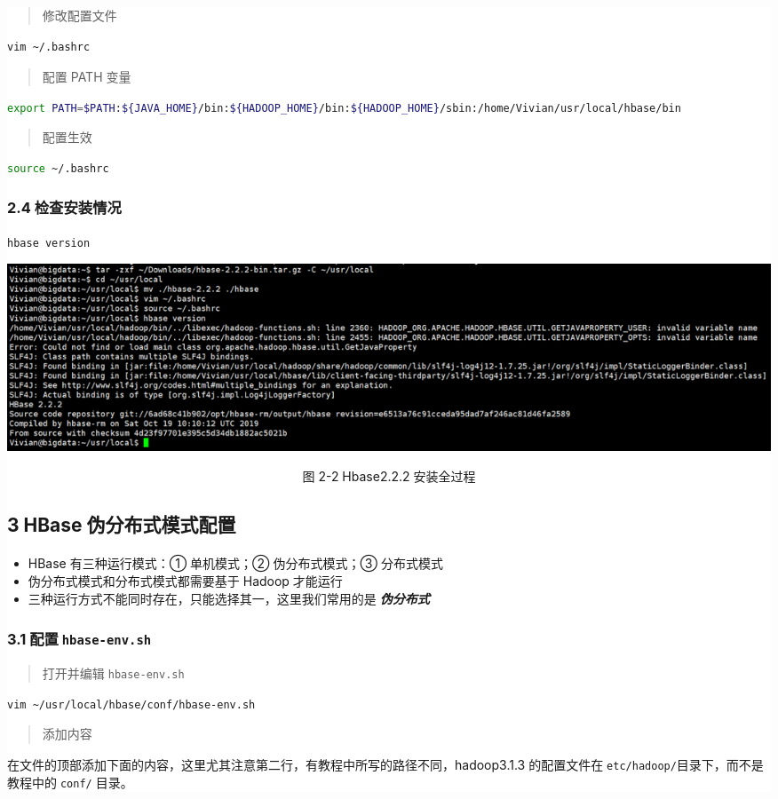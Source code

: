 > 修改配置文件

```sh
vim ~/.bashrc
```

> 配置 PATH 变量

```sh
export PATH=$PATH:${JAVA_HOME}/bin:${HADOOP_HOME}/bin:${HADOOP_HOME}/sbin:/home/Vivian/usr/local/hbase/bin
```

> 配置生效

```sh
source ~/.bashrc
```

### 2.4 检查安装情况

```sh
hbase version
```

![image-20221123211657797](img/image-20221123211657797.png)

<center>图 2-2 Hbase2.2.2 安装全过程</center>

## 3 HBase 伪分布式模式配置

- HBase 有三种运行模式：① 单机模式；② 伪分布式模式；③ 分布式模式
- 伪分布式模式和分布式模式都需要基于 Hadoop 才能运行
- 三种运行方式不能同时存在，只能选择其一，这里我们常用的是 ***伪分布式***

### 3.1 配置 `hbase-env.sh`

> 打开并编辑 `hbase-env.sh`

```sh
vim ~/usr/local/hbase/conf/hbase-env.sh
```

> 添加内容

在文件的顶部添加下面的内容，这里尤其注意第二行，有教程中所写的路径不同，hadoop3.1.3 的配置文件在 `etc/hadoop/`目录下，而不是教程中的 `conf/` 目录。
